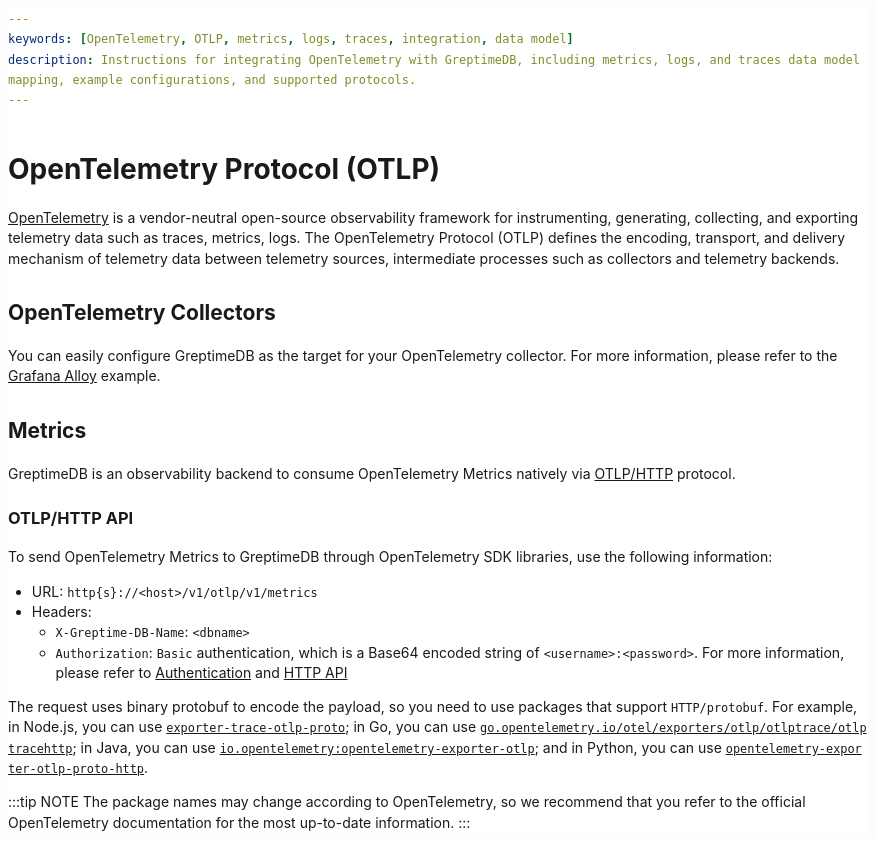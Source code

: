 ```yaml
---
keywords: [OpenTelemetry, OTLP, metrics, logs, traces, integration, data model]
description: Instructions for integrating OpenTelemetry with GreptimeDB, including metrics, logs, and traces data model mapping, example configurations, and supported protocols.
---
```


# OpenTelemetry Protocol (OTLP)

[OpenTelemetry](https://opentelemetry.io/) is a vendor-neutral open-source observability framework for instrumenting, generating, collecting, and exporting telemetry data such as traces, metrics, logs. The OpenTelemetry Protocol (OTLP) defines the encoding, transport, and delivery mechanism of telemetry data between telemetry sources, intermediate processes such as collectors and telemetry backends.

## OpenTelemetry Collectors

You can easily configure GreptimeDB as the target for your OpenTelemetry collector.
For more information, please refer to the [Grafana Alloy](alloy.md) example.

## Metrics

GreptimeDB is an observability backend to consume OpenTelemetry Metrics natively via [OTLP/HTTP](https://opentelemetry.io/docs/specs/otlp/#otlphttp) protocol.

### OTLP/HTTP API

To send OpenTelemetry Metrics to GreptimeDB through OpenTelemetry SDK libraries, use the following information:

* URL: `http{s}://<host>/v1/otlp/v1/metrics`
* Headers:
  * `X-Greptime-DB-Name`: `<dbname>`
  * `Authorization`: `Basic` authentication, which is a Base64 encoded string of `<username>:<password>`. For more information, please refer to [Authentication](https://docs.greptime.com/user-guide/deployments/authentication/static/) and [HTTP API](https://docs.greptime.com/user-guide/protocols/http#authentication)

The request uses binary protobuf to encode the payload, so you need to use packages that support `HTTP/protobuf`. For example, in Node.js, you can use [`exporter-trace-otlp-proto`](https://www.npmjs.com/package/@opentelemetry/exporter-trace-otlp-proto); in Go, you can use [`go.opentelemetry.io/otel/exporters/otlp/otlptrace/otlptracehttp`](https://pkg.go.dev/go.opentelemetry.io/otel/exporters/otlp/otlptrace/otlptracehttp); in Java, you can use [`io.opentelemetry:opentelemetry-exporter-otlp`](https://mvnrepository.com/artifact/io.opentelemetry/opentelemetry-exporter-otlp); and in Python, you can use [`opentelemetry-exporter-otlp-proto-http`](https://pypi.org/project/opentelemetry-exporter-otlp-proto-http/).

:::tip NOTE
The package names may change according to OpenTelemetry, so we recommend that you refer to the official OpenTelemetry documentation for the most up-to-date information.
:::
